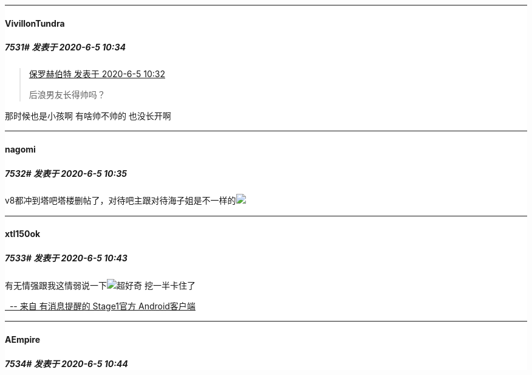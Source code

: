 





-----

####  VivillonTundra  
##### 7531#       发表于 2020-6-5 10:34



<blockquote><a href="httphttps://bbs.saraba1st.com/2b/forum.php?mod=redirect&amp;goto=findpost&amp;pid=47684211&amp;ptid=1938285" target="_blank">保罗赫伯特 发表于 2020-6-5 10:32</a>

后浪男友长得帅吗？</blockquote>
那时候也是小孩啊 有啥帅不帅的 也没长开啊







-----

####  nagomi  
##### 7532#       发表于 2020-6-5 10:35




v8都冲到塔吧塔楼删帖了，对待吧主跟对待海子姐是不一样的<img src="https://static.saraba1st.com/image/smiley/face2017/033.png" referrerpolicy="no-referrer">







-----

####  xtl150ok  
##### 7533#       发表于 2020-6-5 10:43




有无情强跟我这情弱说一下<img src="https://static.saraba1st.com/image/smiley/face2017/004.gif" referrerpolicy="no-referrer">超好奇 
挖一半卡住了

[  -- 来自 有消息提醒的 Stage1官方 Android客户端](https://www.coolapk.com/apk/140634)







-----

####  AEmpire  
##### 7534#       发表于 2020-6-5 10:44


